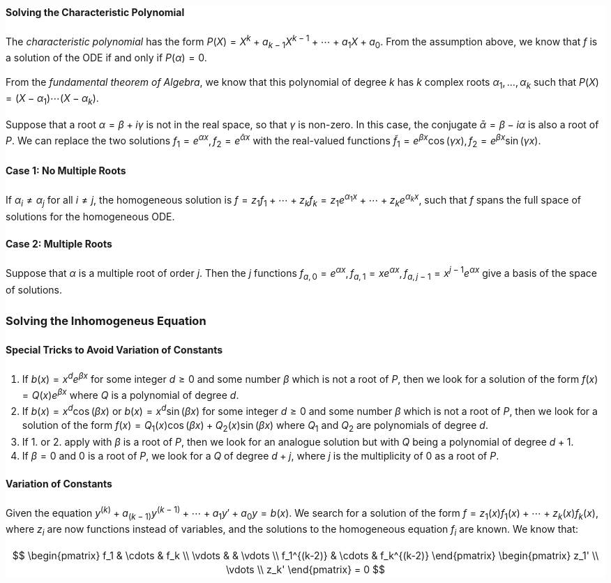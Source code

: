 #### Solving the Characteristic Polynomial

The *characteristic polynomial* has the form $P(X) = X^k + a_{k-1} X^{k-1} + \dotsb + a_1 X + a_0$. From the assumption above, we know that $f$ is a solution of the ODE if and only if $P(\alpha) = 0$.

From the *fundamental theorem of Algebra*, we know that this polynomial of degree $k$ has $k$ complex roots $\alpha_1, \dotsc, \alpha_k$ such that $P(X) = (X - \alpha_1) \dotsm (X - \alpha_k)$.

Suppose that a root $\alpha = \beta + i \gamma$ is not in the real space, so that $\gamma$ is non-zero. In this case, the conjugate $\bar \alpha = \beta - i \alpha$ is also a root of $P$. We can replace the two solutions $f_1 = e^{\alpha x}, f_2 = e^{\bar \alpha x}$ with the real-valued functions $\tilde f_1 = e^{\beta x} \cos(\gamma x), f_2 = e^{\beta x} \sin(\gamma x)$.

#### Case 1: No Multiple Roots

If $\alpha_i \neq \alpha_j$ for all $i \neq j$, the homogeneous solution is $f = z_1 f_1 + \dotsb + z_k f_k = z_1 e^{\alpha_1 x} + \dotsb + z_k e^{\alpha_k x}$, such that $f$ spans the full space of solutions for the homogeneous ODE.

#### Case 2: Multiple Roots

Suppose that $\alpha$ is a multiple root of order $j$. Then the $j$ functions $f_{a, 0} = e^{\alpha x}, f_{a, 1} = xe^{\alpha x}, f_{a, j-1} = x^{j-1} e^{\alpha x}$ give a basis of the space of solutions.

### Solving the Inhomogeneus Equation

#### Special Tricks to Avoid Variation of Constants

1. If $b(x) = x^d e^{\beta x}$ for some integer $d \geq 0$ and some number $\beta$ which is not a root of $P$, then we look for a solution of the form $f(x) = Q(x) e^{\beta x}$ where $Q$ is a polynomial of degree $d$.
2. If $b(x) = x^d \cos(\beta x)$ or $b(x) = x^d \sin(\beta x)$ for some integer $d \geq 0$ and some number $\beta$ which is not a root of $P$, then we look for a solution of the form $f(x) = Q_1(x) \cos(\beta x) + Q_2(x) \sin(\beta x)$ where $Q_1$ and $Q_2$ are polynomials of degree $d$.
3. If 1. or 2. apply with $\beta$ is a root of $P$, then we look for an analogue solution but with $Q$ being a polynomial of degree $d + 1$.
4. If $\beta = 0$ and $0$ is a root of $P$, we look for a $Q$ of degree $d + j$, where $j$ is the multiplicity of $0$ as a root of $P$.

#### Variation of Constants

Given the equation $y^{(k)} + a_{(k-1)}y^{(k-1)} + \dotsb + a_1y' + a_0y = b(x)$. We search for a solution of the form $f = z_1(x) f_1(x) + \dotsb + z_k(x) f_k(x)$, where $z_i$ are now functions instead of variables, and the solutions to the homogeneous equation $f_i$ are known. We know that:

$$
\begin{pmatrix}
f_1 & \cdots & f_k \\
\vdots & & \vdots \\
f_1^{(k-2)} & \cdots & f_k^{(k-2)}
\end{pmatrix}
\begin{pmatrix}
z_1' \\
\vdots \\
z_k'
\end{pmatrix}
= 0
$$
